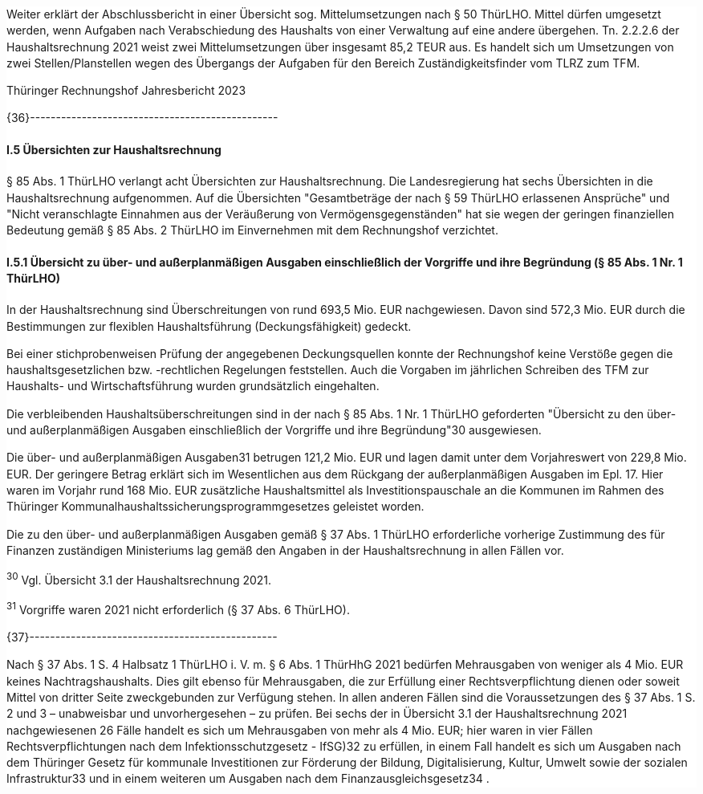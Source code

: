 Weiter erklärt der Abschlussbericht in einer Übersicht sog. Mittelumsetzungen nach § 50 ThürLHO. Mittel dürfen umgesetzt werden, wenn Aufgaben nach Verabschiedung des Haushalts von einer Verwaltung auf eine andere übergehen. Tn. 2.2.2.6 der Haushaltsrechnung 2021 weist zwei Mittelumsetzungen über insgesamt 85,2 TEUR aus. Es handelt sich um Umsetzungen von zwei Stellen/Planstellen wegen des Übergangs der Aufgaben für den Bereich Zuständigkeitsfinder vom TLRZ zum TFM.

Thüringer Rechnungshof Jahresbericht 2023

{36}------------------------------------------------

#### **I.5 Übersichten zur Haushaltsrechnung**

§ 85 Abs. 1 ThürLHO verlangt acht Übersichten zur Haushaltsrechnung. Die Landesregierung hat sechs Übersichten in die Haushaltsrechnung aufgenommen. Auf die Übersichten "Gesamtbeträge der nach § 59 ThürLHO erlassenen Ansprüche" und "Nicht veranschlagte Einnahmen aus der Veräußerung von Vermögensgegenständen" hat sie wegen der geringen finanziellen Bedeutung gemäß § 85 Abs. 2 ThürLHO im Einvernehmen mit dem Rechnungshof verzichtet.

#### **I.5.1 Übersicht zu über- und außerplanmäßigen Ausgaben einschließlich der Vorgriffe und ihre Begründung (§ 85 Abs. 1 Nr. 1 ThürLHO)**

In der Haushaltsrechnung sind Überschreitungen von rund 693,5 Mio. EUR nachgewiesen. Davon sind 572,3 Mio. EUR durch die Bestimmungen zur flexiblen Haushaltsführung (Deckungsfähigkeit) gedeckt.

Bei einer stichprobenweisen Prüfung der angegebenen Deckungsquellen konnte der Rechnungshof keine Verstöße gegen die haushaltsgesetzlichen bzw. -rechtlichen Regelungen feststellen. Auch die Vorgaben im jährlichen Schreiben des TFM zur Haushalts- und Wirtschaftsführung wurden grundsätzlich eingehalten.

Die verbleibenden Haushaltsüberschreitungen sind in der nach § 85 Abs. 1 Nr. 1 ThürLHO geforderten "Übersicht zu den über- und außerplanmäßigen Ausgaben einschließlich der Vorgriffe und ihre Begründung"30 ausgewiesen.

Die über- und außerplanmäßigen Ausgaben31 betrugen 121,2 Mio. EUR und lagen damit unter dem Vorjahreswert von 229,8 Mio. EUR. Der geringere Betrag erklärt sich im Wesentlichen aus dem Rückgang der außerplanmäßigen Ausgaben im Epl. 17. Hier waren im Vorjahr rund 168 Mio. EUR zusätzliche Haushaltsmittel als Investitionspauschale an die Kommunen im Rahmen des Thüringer Kommunalhaushaltssicherungsprogrammgesetzes geleistet worden.

Die zu den über- und außerplanmäßigen Ausgaben gemäß § 37 Abs. 1 ThürLHO erforderliche vorherige Zustimmung des für Finanzen zuständigen Ministeriums lag gemäß den Angaben in der Haushaltsrechnung in allen Fällen vor.

<sup>30</sup> Vgl. Übersicht 3.1 der Haushaltsrechnung 2021.

<sup>31</sup> Vorgriffe waren 2021 nicht erforderlich (§ 37 Abs. 6 ThürLHO).

{37}------------------------------------------------

Nach § 37 Abs. 1 S. 4 Halbsatz 1 ThürLHO i. V. m. § 6 Abs. 1 ThürHhG 2021 bedürfen Mehrausgaben von weniger als 4 Mio. EUR keines Nachtragshaushalts. Dies gilt ebenso für Mehrausgaben, die zur Erfüllung einer Rechtsverpflichtung dienen oder soweit Mittel von dritter Seite zweckgebunden zur Verfügung stehen. In allen anderen Fällen sind die Voraussetzungen des § 37 Abs. 1 S. 2 und 3 – unabweisbar und unvorhergesehen – zu prüfen. Bei sechs der in Übersicht 3.1 der Haushaltsrechnung 2021 nachgewiesenen 26 Fälle handelt es sich um Mehrausgaben von mehr als 4 Mio. EUR; hier waren in vier Fällen Rechtsverpflichtungen nach dem Infektionsschutzgesetz - IfSG)32 zu erfüllen, in einem Fall handelt es sich um Ausgaben nach dem Thüringer Gesetz für kommunale Investitionen zur Förderung der Bildung, Digitalisierung, Kultur, Umwelt sowie der sozialen Infrastruktur33 und in einem weiteren um Ausgaben nach dem Finanzausgleichsgesetz34 .
